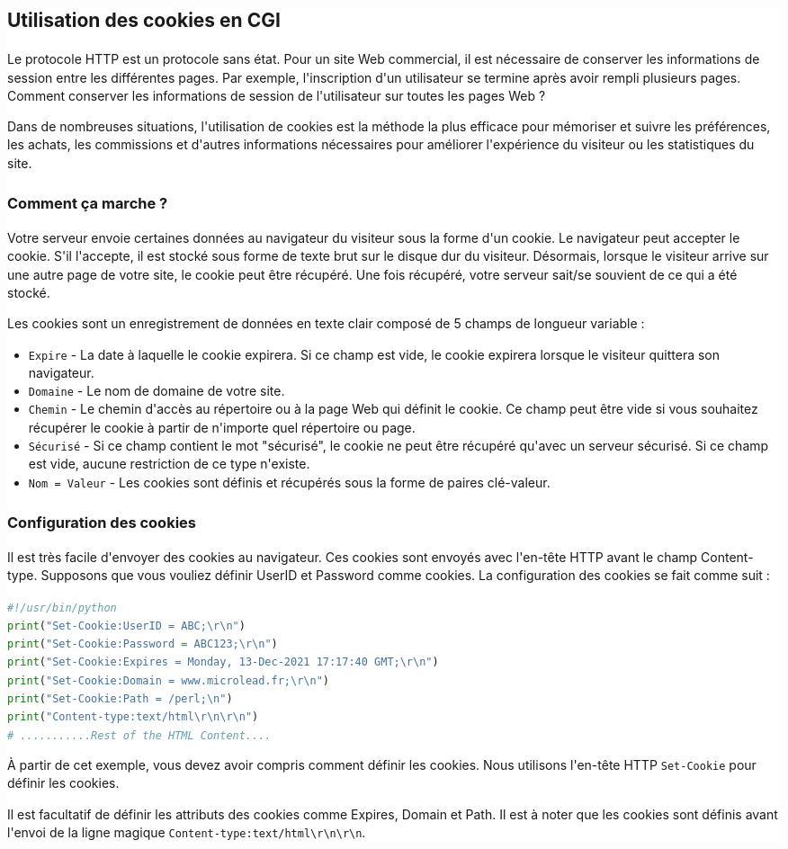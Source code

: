## Utilisation des cookies en CGI

Le protocole HTTP est un protocole sans état. Pour un site Web commercial, il est nécessaire de conserver les informations de session entre les différentes pages. Par exemple, l'inscription d'un utilisateur se termine après avoir rempli plusieurs pages. Comment conserver les informations de session de l'utilisateur sur toutes les pages Web ?

Dans de nombreuses situations, l'utilisation de cookies est la méthode la plus efficace pour mémoriser et suivre les préférences, les achats, les commissions et d'autres informations nécessaires pour améliorer l'expérience du visiteur ou les statistiques du site.

### Comment ça marche ?

Votre serveur envoie certaines données au navigateur du visiteur sous la forme d'un cookie. Le navigateur peut accepter le cookie. S'il l'accepte, il est stocké sous forme de texte brut sur le disque dur du visiteur. Désormais, lorsque le visiteur arrive sur une autre page de votre site, le cookie peut être récupéré. Une fois récupéré, votre serveur sait/se souvient de ce qui a été stocké.

Les cookies sont un enregistrement de données en texte clair composé de 5 champs de longueur variable :

- ```Expire``` - La date à laquelle le cookie expirera. Si ce champ est vide, le cookie expirera lorsque le visiteur quittera son navigateur.
- ```Domaine``` - Le nom de domaine de votre site.
- ```Chemin``` - Le chemin d'accès au répertoire ou à la page Web qui définit le cookie. Ce champ peut être vide si vous souhaitez récupérer le cookie à partir de n'importe quel répertoire ou page.
- ```Sécurisé``` - Si ce champ contient le mot "sécurisé", le cookie ne peut être récupéré qu'avec un serveur sécurisé. Si ce champ est vide, aucune restriction de ce type n'existe.
- ```Nom = Valeur``` - Les cookies sont définis et récupérés sous la forme de paires clé-valeur.

### Configuration des cookies

Il est très facile d'envoyer des cookies au navigateur. Ces cookies sont envoyés avec l'en-tête HTTP avant le champ Content-type. Supposons que vous vouliez définir UserID et Password comme cookies. La configuration des cookies se fait comme suit :

```python
#!/usr/bin/python
print("Set-Cookie:UserID = ABC;\r\n")
print("Set-Cookie:Password = ABC123;\r\n")
print("Set-Cookie:Expires = Monday, 13-Dec-2021 17:17:40 GMT;\r\n")
print("Set-Cookie:Domain = www.microlead.fr;\r\n")
print("Set-Cookie:Path = /perl;\n")
print("Content-type:text/html\r\n\r\n")
# ...........Rest of the HTML Content....
```

À partir de cet exemple, vous devez avoir compris comment définir les cookies. Nous utilisons l'en-tête HTTP ```Set-Cookie``` pour définir les cookies.

Il est facultatif de définir les attributs des cookies comme Expires, Domain et Path. Il est à noter que les cookies sont définis avant l'envoi de la ligne magique ```Content-type:text/html\r\n\r\n```.
